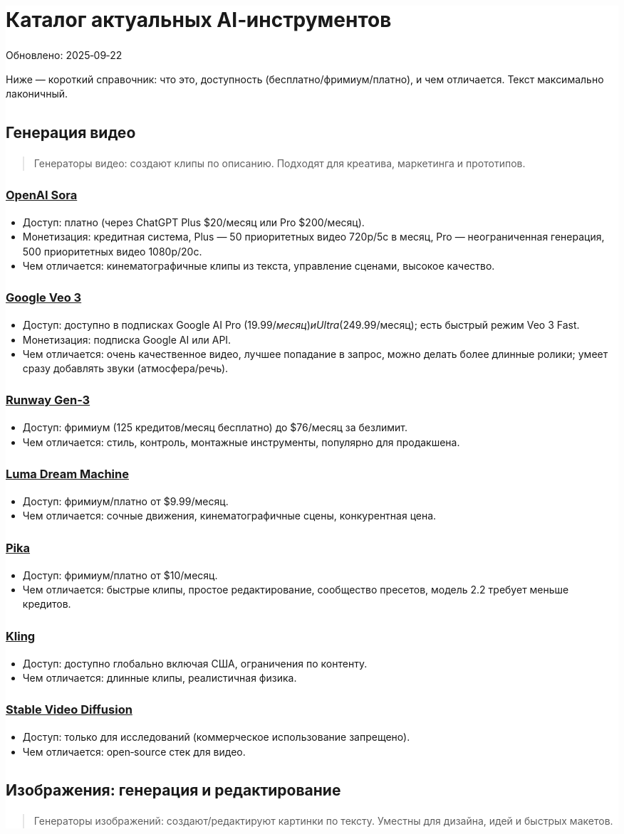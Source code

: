 # Каталог актуальных AI‑инструментов

Обновлено: 2025‑09‑22

Ниже — короткий справочник: что это, доступность (бесплатно/фримиум/платно), и чем отличается. Текст максимально лаконичный.

## Генерация видео
> Генераторы видео: создают клипы по описанию. Подходят для креатива, маркетинга и прототипов.

### [OpenAI Sora](https://openai.com/sora)
- Доступ: платно (через ChatGPT Plus $20/месяц или Pro $200/месяц).
- Монетизация: кредитная система, Plus — 50 приоритетных видео 720p/5с в месяц, Pro — неограниченная генерация, 500 приоритетных видео 1080p/20с.
- Чем отличается: кинематографичные клипы из текста, управление сценами, высокое качество.

### [Google Veo 3](https://deepmind.google/models/veo/)
- Доступ: доступно в подписках Google AI Pro ($19.99/месяц) и Ultra ($249.99/месяц); есть быстрый режим Veo 3 Fast.
- Монетизация: подписка Google AI или API.
- Чем отличается: очень качественное видео, лучшее попадание в запрос, можно делать более длинные ролики; умеет сразу добавлять звуки (атмосфера/речь).

### [Runway Gen‑3](https://runwayml.com/)
- Доступ: фримиум (125 кредитов/месяц бесплатно) до $76/месяц за безлимит.
- Чем отличается: стиль, контроль, монтажные инструменты, популярно для продакшена.

### [Luma Dream Machine](https://lumalabs.ai/dream-machine)
- Доступ: фримиум/платно от $9.99/месяц.
- Чем отличается: сочные движения, кинематографичные сцены, конкурентная цена.

### [Pika](https://pika.art/)
- Доступ: фримиум/платно от $10/месяц.
- Чем отличается: быстрые клипы, простое редактирование, сообщество пресетов, модель 2.2 требует меньше кредитов.

### [Kling](https://klingai.com/)  
- Доступ: доступно глобально включая США, ограничения по контенту.
- Чем отличается: длинные клипы, реалистичная физика.

### [Stable Video Diffusion](https://stability.ai/news/stable-video-diffusion-open-ai-video-model)
- Доступ: только для исследований (коммерческое использование запрещено).
- Чем отличается: open‑source стек для видео.

## Изображения: генерация и редактирование
> Генераторы изображений: создают/редактируют картинки по тексту. Уместны для дизайна, идей и быстрых макетов.
